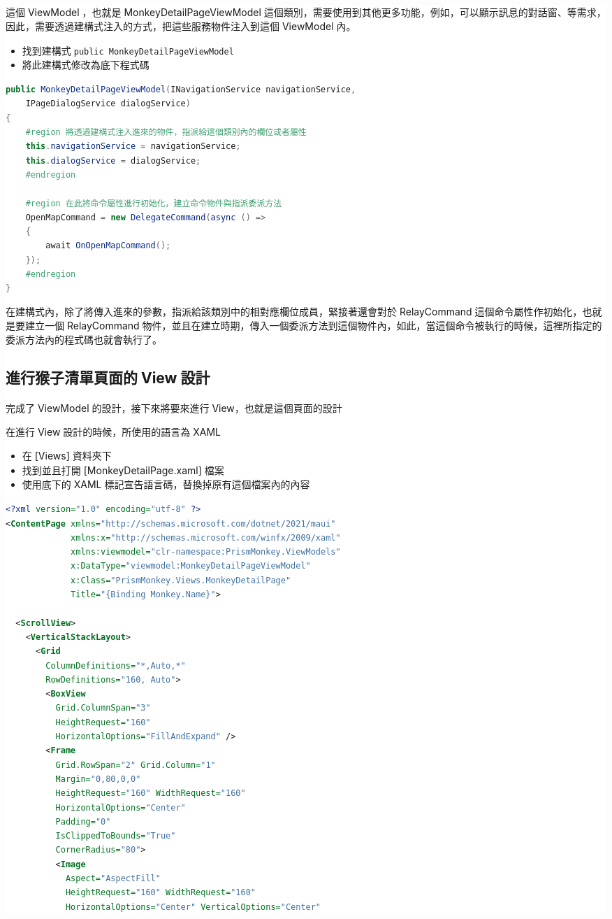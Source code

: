 這個 ViewModel ，也就是 MonkeyDetailPageViewModel 這個類別，需要使用到其他更多功能，例如，可以顯示訊息的對話窗、等需求，因此，需要透過建構式注入的方式，把這些服務物件注入到這個 ViewModel 內。

* 找到建構式 `public MonkeyDetailPageViewModel`
* 將此建構式修改為底下程式碼

```csharp
public MonkeyDetailPageViewModel(INavigationService navigationService,
    IPageDialogService dialogService)
{
    #region 將透過建構式注入進來的物件，指派給這個類別內的欄位或者屬性
    this.navigationService = navigationService;
    this.dialogService = dialogService;
    #endregion

    #region 在此將命令屬性進行初始化，建立命令物件與指派委派方法
    OpenMapCommand = new DelegateCommand(async () =>
    {
        await OnOpenMapCommand();
    });
    #endregion
}
```

在建構式內，除了將傳入進來的參數，指派給該類別中的相對應欄位成員，緊接著還會對於 RelayCommand 這個命令屬性作初始化，也就是要建立一個 RelayCommand 物件，並且在建立時期，傳入一個委派方法到這個物件內，如此，當這個命令被執行的時候，這裡所指定的委派方法內的程式碼也就會執行了。

## 進行猴子清單頁面的 View 設計

完成了 ViewModel 的設計，接下來將要來進行 View，也就是這個頁面的設計

在進行 View 設計的時候，所使用的語言為 XAML

* 在 [Views] 資料夾下
* 找到並且打開 [MonkeyDetailPage.xaml] 檔案
* 使用底下的 XAML 標記宣告語言碼，替換掉原有這個檔案內的內容

```xml
<?xml version="1.0" encoding="utf-8" ?>
<ContentPage xmlns="http://schemas.microsoft.com/dotnet/2021/maui"
             xmlns:x="http://schemas.microsoft.com/winfx/2009/xaml"
             xmlns:viewmodel="clr-namespace:PrismMonkey.ViewModels"
             x:DataType="viewmodel:MonkeyDetailPageViewModel"
             x:Class="PrismMonkey.Views.MonkeyDetailPage"
             Title="{Binding Monkey.Name}">

  <ScrollView>
    <VerticalStackLayout>
      <Grid
        ColumnDefinitions="*,Auto,*"
        RowDefinitions="160, Auto">
        <BoxView
          Grid.ColumnSpan="3"
          HeightRequest="160"
          HorizontalOptions="FillAndExpand" />
        <Frame
          Grid.RowSpan="2" Grid.Column="1"
          Margin="0,80,0,0"
          HeightRequest="160" WidthRequest="160"
          HorizontalOptions="Center" 
          Padding="0"
          IsClippedToBounds="True"
          CornerRadius="80">
          <Image
            Aspect="AspectFill"
            HeightRequest="160" WidthRequest="160"
            HorizontalOptions="Center" VerticalOptions="Center"
```
